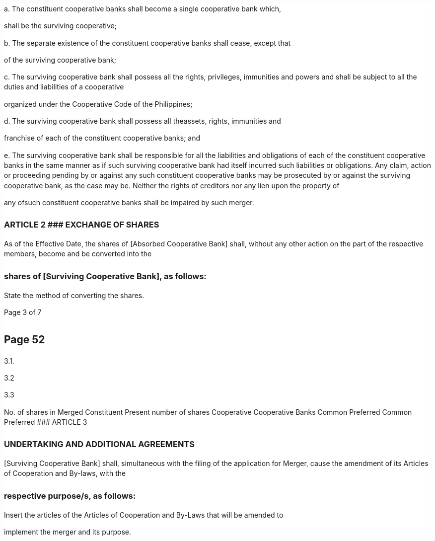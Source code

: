a. The constituent cooperative banks shall become a single cooperative bank which,

shall be the surviving cooperative;

b. The separate existence of the constituent cooperative banks shall cease, except that

of the surviving cooperative bank;

c. The surviving cooperative bank shall possess all the rights, privileges, immunities and powers and shall be subject to all the duties and liabilities of a cooperative

organized under the Cooperative Code of the Philippines;

d. The surviving cooperative bank shall possess all theassets, rights, immunities and

franchise of each of the constituent cooperative banks; and

e. The surviving cooperative bank shall be responsible for all the liabilities and obligations of each of the constituent cooperative banks in the same manner as if such surviving cooperative bank had itself incurred such liabilities or obligations. Any claim, action or proceeding pending by or against any such constituent cooperative banks may be prosecuted by or against the surviving cooperative bank, as the case may be. Neither the rights of creditors nor any lien upon the property of

any ofsuch constituent cooperative banks shall be impaired by such merger.

### ARTICLE 2 ### EXCHANGE OF SHARES

As of the Effective Date, the shares of [Absorbed Cooperative Bank] shall, without any other action on the part of the respective members, become and be converted into the

### shares of [Surviving Cooperative Bank], as follows:

State the method of converting the shares.

Page 3 of 7

## Page 52

3.1.

3.2

3.3

No. of shares in Merged Constituent Present number of shares Cooperative Cooperative Banks Common Preferred Common Preferred ### ARTICLE 3

### UNDERTAKING AND ADDITIONAL AGREEMENTS

[Surviving Cooperative Bank] shall, simultaneous with the filing of the application for Merger, cause the amendment of its Articles of Cooperation and By-laws, with the

### respective purpose/s, as follows:

Insert the articles of the Articles of Cooperation and By-Laws that will be amended to

implement the merger and its purpose.
